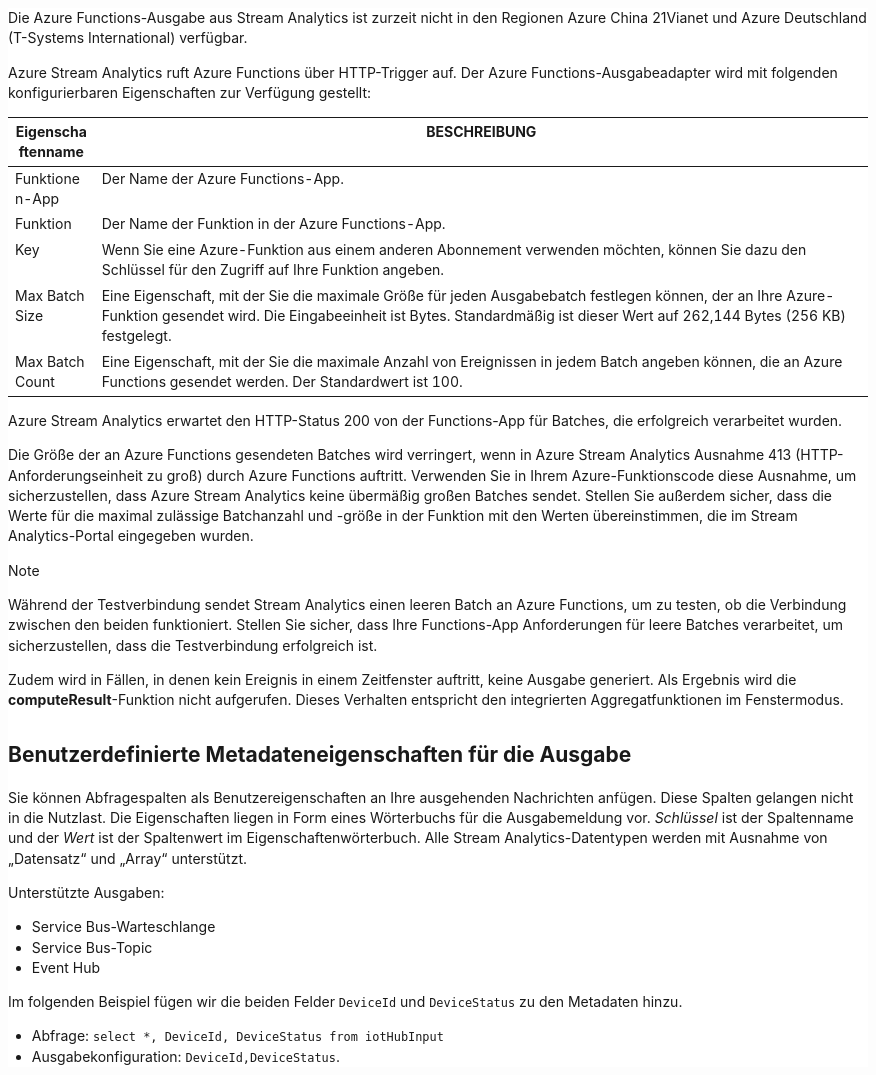 Die Azure Functions-Ausgabe aus Stream Analytics ist zurzeit nicht in den Regionen Azure China 21Vianet und Azure Deutschland (T-Systems International) verfügbar.

Azure Stream Analytics ruft Azure Functions über HTTP-Trigger auf. Der Azure Functions-Ausgabeadapter wird mit folgenden konfigurierbaren Eigenschaften zur Verfügung gestellt:

| Eigenschaftenname | BESCHREIBUNG |
| --- | --- |
| Funktionen-App |Der Name der Azure Functions-App. |
| Funktion |Der Name der Funktion in der Azure Functions-App. |
| Key |Wenn Sie eine Azure-Funktion aus einem anderen Abonnement verwenden möchten, können Sie dazu den Schlüssel für den Zugriff auf Ihre Funktion angeben. |
| Max Batch Size |Eine Eigenschaft, mit der Sie die maximale Größe für jeden Ausgabebatch festlegen können, der an Ihre Azure-Funktion gesendet wird. Die Eingabeeinheit ist Bytes. Standardmäßig ist dieser Wert auf 262,144 Bytes (256 KB) festgelegt. |
| Max Batch Count  |Eine Eigenschaft, mit der Sie die maximale Anzahl von Ereignissen in jedem Batch angeben können, die an Azure Functions gesendet werden. Der Standardwert ist 100. |

Azure Stream Analytics erwartet den HTTP-Status 200 von der Functions-App für Batches, die erfolgreich verarbeitet wurden.

Die Größe der an Azure Functions gesendeten Batches wird verringert, wenn in Azure Stream Analytics Ausnahme 413 (HTTP-Anforderungseinheit zu groß) durch Azure Functions auftritt. Verwenden Sie in Ihrem Azure-Funktionscode diese Ausnahme, um sicherzustellen, dass Azure Stream Analytics keine übermäßig großen Batches sendet. Stellen Sie außerdem sicher, dass die Werte für die maximal zulässige Batchanzahl und -größe in der Funktion mit den Werten übereinstimmen, die im Stream Analytics-Portal eingegeben wurden.

> [!NOTE]
> Während der Testverbindung sendet Stream Analytics einen leeren Batch an Azure Functions, um zu testen, ob die Verbindung zwischen den beiden funktioniert. Stellen Sie sicher, dass Ihre Functions-App Anforderungen für leere Batches verarbeitet, um sicherzustellen, dass die Testverbindung erfolgreich ist.

Zudem wird in Fällen, in denen kein Ereignis in einem Zeitfenster auftritt, keine Ausgabe generiert. Als Ergebnis wird die **computeResult**-Funktion nicht aufgerufen. Dieses Verhalten entspricht den integrierten Aggregatfunktionen im Fenstermodus.

## <a name="custom-metadata-properties-for-output"></a>Benutzerdefinierte Metadateneigenschaften für die Ausgabe 

Sie können Abfragespalten als Benutzereigenschaften an Ihre ausgehenden Nachrichten anfügen. Diese Spalten gelangen nicht in die Nutzlast. Die Eigenschaften liegen in Form eines Wörterbuchs für die Ausgabemeldung vor. *Schlüssel* ist der Spaltenname und der *Wert* ist der Spaltenwert im Eigenschaftenwörterbuch. Alle Stream Analytics-Datentypen werden mit Ausnahme von „Datensatz“ und „Array“ unterstützt.  

Unterstützte Ausgaben: 
* Service Bus-Warteschlange 
* Service Bus-Topic 
* Event Hub 

Im folgenden Beispiel fügen wir die beiden Felder `DeviceId` und `DeviceStatus` zu den Metadaten hinzu. 
* Abfrage: `select *, DeviceId, DeviceStatus from iotHubInput`
* Ausgabekonfiguration: `DeviceId,DeviceStatus`.


[stream.analytics.developer.guide]: ../stream-analytics-developer-guide.md
[stream.analytics.scale.jobs]: stream-analytics-scale-jobs.md
[stream.analytics.introduction]: stream-analytics-introduction.md
[stream.analytics.get.started]: stream-analytics-real-time-fraud-detection.md
[stream.analytics.query.language.reference]: https://go.microsoft.com/fwlink/?LinkID=513299
[stream.analytics.rest.api.reference]: https://go.microsoft.com/fwlink/?LinkId=517301